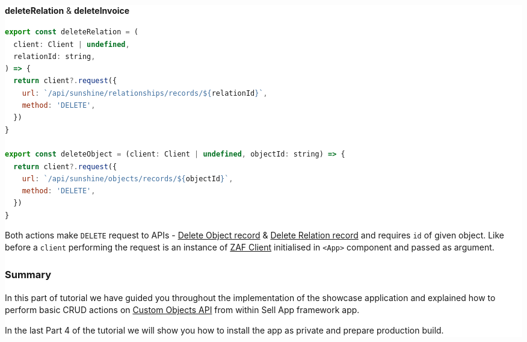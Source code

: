 **deleteRelation** & **deleteInvoice**
```js
export const deleteRelation = (
  client: Client | undefined,
  relationId: string,
) => {
  return client?.request({
    url: `/api/sunshine/relationships/records/${relationId}`,
    method: 'DELETE',
  })
}

export const deleteObject = (client: Client | undefined, objectId: string) => {
  return client?.request({
    url: `/api/sunshine/objects/records/${objectId}`,
    method: 'DELETE',
  })
}
```

Both actions make `DELETE` request to APIs  - [Delete Object record](https://developer.zendesk.com/rest_api/docs/sunshine/resources#delete-object-record)  & [Delete  Relation record](https://developer.zendesk.com/rest_api/docs/sunshine/relationships#delete-relationship-record) and requires `id` of given object.
Like before a `client` performing the request is an instance of  [ZAF Client](https://developer.zendesk.com/apps/docs/core-api/client_api#zaf-client-api) initialised in `<App>` component and passed as argument.


### Summary
In this part of tutorial we have guided you throughout the implementation of the showcase  application and explained how to perform  basic  CRUD actions on [Custom  Objects API](https://developer.zendesk.com/rest_api/docs/sunshine/custom_objects_api) from within Sell App framework  app.

In the last Part 4 of the tutorial we will show you how to install the app as private and prepare production build.
